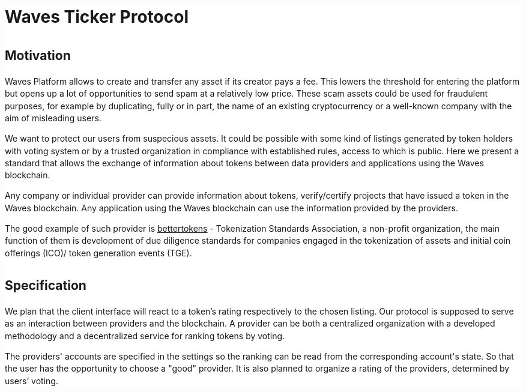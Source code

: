 # Waves Ticker Protocol

## Motivation

Waves Platform allows to create and transfer any asset if its creator pays a fee. This lowers the threshold for entering the platform but opens up a lot of opportunities to send spam at a relatively low price. These scam assets could be used for fraudulent purposes, for example by duplicating, fully or in part, the name of an existing cryptocurrency or a well-known company with the aim of misleading users.

We want to protect our users from suspecious assets. It could be possible with some kind of listings generated by token holders with voting system or by a trusted organization in compliance with established rules, access to which is public. 
Here we present a standard that allows the exchange of information about tokens between data providers and applications using the Waves blockchain.

Any company or individual provider can provide information about tokens, verify/certify projects that have issued a token in the Waves blockchain. Any application using the Waves blockchain can use the information provided by the providers.

The good example of such provider is [bettertokens](http://bettertokens.org/) - Tokenization Standards Association, a non-profit organization, the main function of them is development of due diligence standards for companies engaged in the tokenization of assets and initial coin offerings (ICO)/ token generation events (TGE). 

## Specification


We plan that the client interface will react to a token’s rating respectively to the chosen listing. Our protocol is supposed to serve as an interaction between providers and the blockchain. A provider can be both a centralized organization with a developed methodology and a decentralized service for ranking tokens by voting. 

The providers' accounts are specified in the settings so the ranking can be read from the corresponding account's state. So that the user has the opportunity to choose a "good" provider. It is also planned to organize a rating of the providers, determined by users’ voting.
